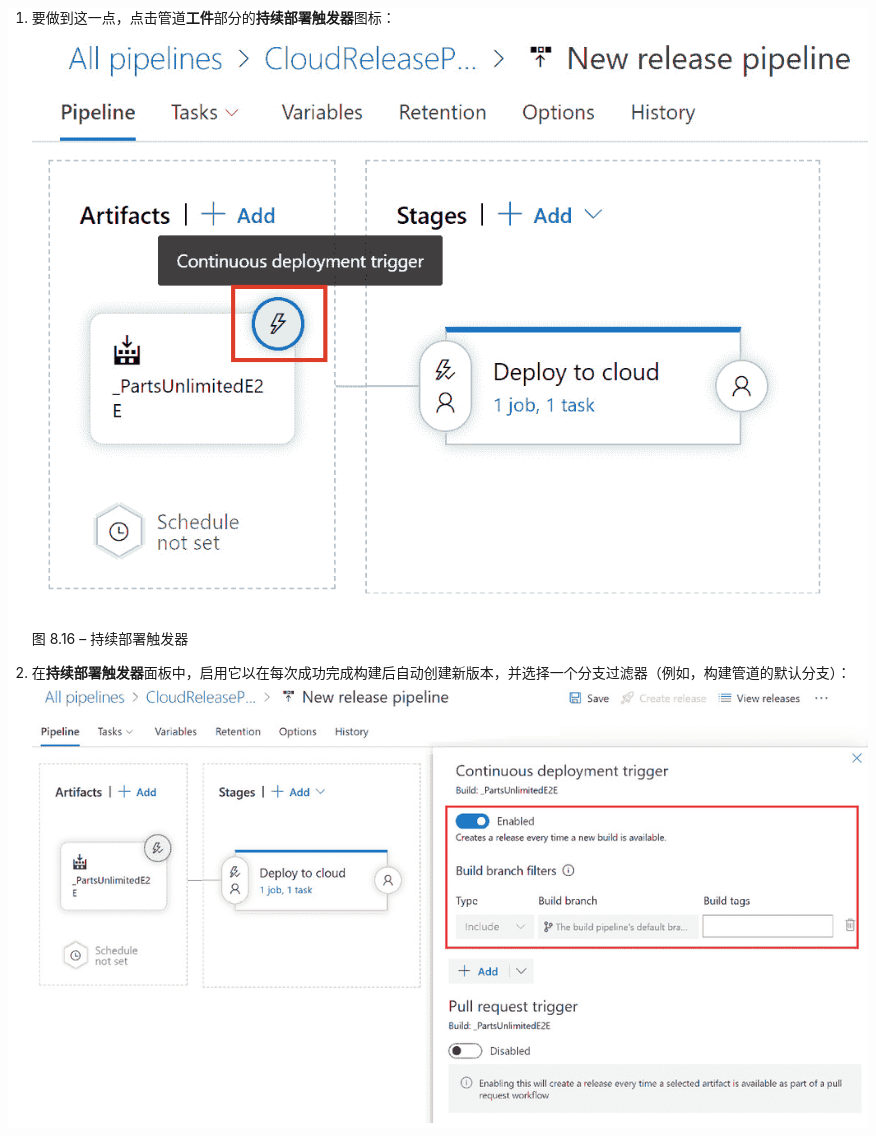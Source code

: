 1.  要做到这一点，点击管道**工件**部分的**持续部署触发器**图标：![图 8.16 – 持续部署触发器    ](img/Figure_8.16_B16392.jpg)

    图 8.16 – 持续部署触发器

1.  在**持续部署触发器**面板中，启用它以在每次成功完成构建后自动创建新版本，并选择一个分支过滤器（例如，构建管道的默认分支）：![图 8.17 – 持续部署触发器配置    ](img/Figure_8.17_B16392.jpg)
